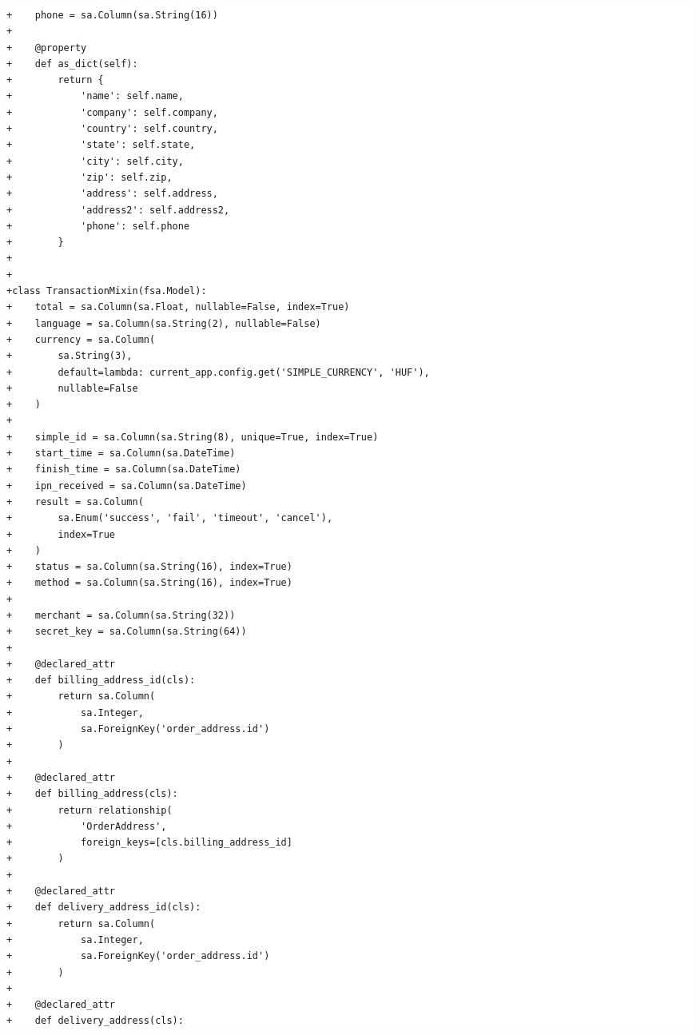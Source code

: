```
+    phone = sa.Column(sa.String(16))
+
+    @property
+    def as_dict(self):
+        return {
+            'name': self.name,
+            'company': self.company,
+            'country': self.country,
+            'state': self.state,
+            'city': self.city,
+            'zip': self.zip,
+            'address': self.address,
+            'address2': self.address2,
+            'phone': self.phone
+        }
+
+
+class TransactionMixin(fsa.Model):
+    total = sa.Column(sa.Float, nullable=False, index=True)
+    language = sa.Column(sa.String(2), nullable=False)
+    currency = sa.Column(
+        sa.String(3),
+        default=lambda: current_app.config.get('SIMPLE_CURRENCY', 'HUF'),
+        nullable=False
+    )
+
+    simple_id = sa.Column(sa.String(8), unique=True, index=True)
+    start_time = sa.Column(sa.DateTime)
+    finish_time = sa.Column(sa.DateTime)
+    ipn_received = sa.Column(sa.DateTime)
+    result = sa.Column(
+        sa.Enum('success', 'fail', 'timeout', 'cancel'),
+        index=True
+    )
+    status = sa.Column(sa.String(16), index=True)
+    method = sa.Column(sa.String(16), index=True)
+
+    merchant = sa.Column(sa.String(32))
+    secret_key = sa.Column(sa.String(64))
+
+    @declared_attr
+    def billing_address_id(cls):
+        return sa.Column(
+            sa.Integer,
+            sa.ForeignKey('order_address.id')
+        )
+
+    @declared_attr
+    def billing_address(cls):
+        return relationship(
+            'OrderAddress',
+            foreign_keys=[cls.billing_address_id]
+        )
+
+    @declared_attr
+    def delivery_address_id(cls):
+        return sa.Column(
+            sa.Integer,
+            sa.ForeignKey('order_address.id')
+        )
+
+    @declared_attr
+    def delivery_address(cls):
```